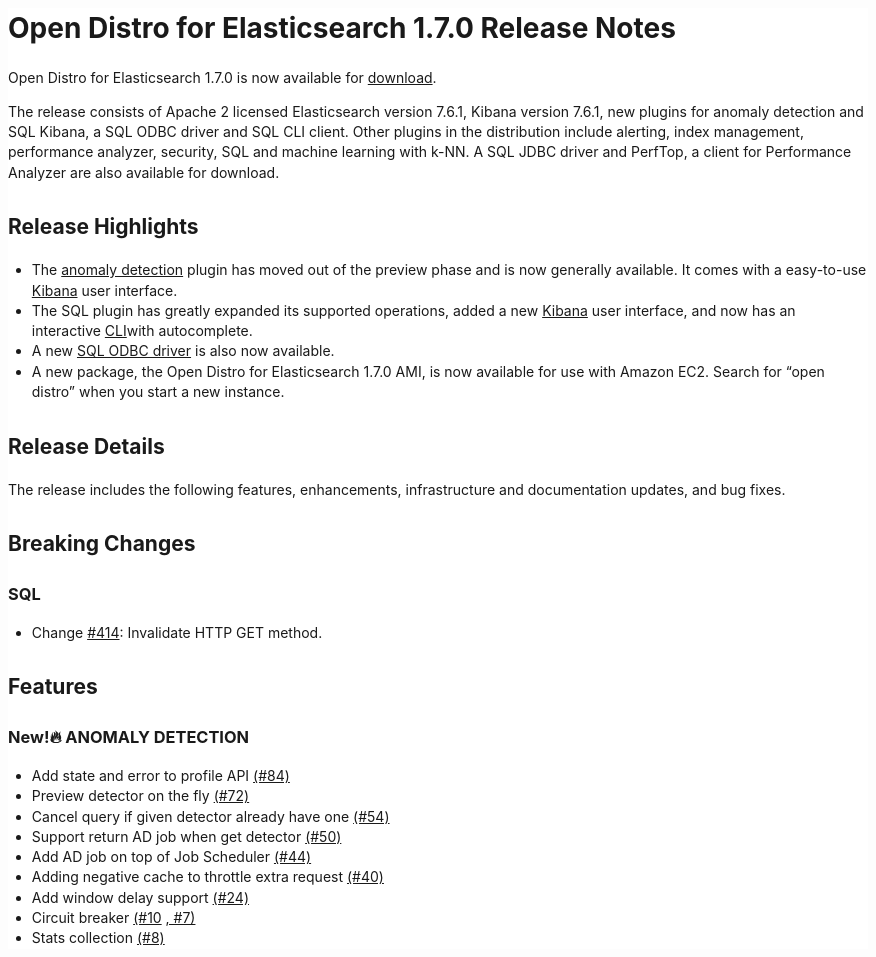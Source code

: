 # Open Distro for Elasticsearch 1.7.0 Release Notes

Open Distro for Elasticsearch 1.7.0 is now available for [download](https://opendistro.github.io/for-elasticsearch/downloads.html).

The release consists of Apache 2 licensed Elasticsearch version 7.6.1, Kibana version 7.6.1, new plugins for anomaly detection and SQL Kibana, a SQL ODBC driver and SQL CLI client. Other plugins in the distribution include alerting, index management, performance analyzer, security, SQL and machine learning with k-NN. A SQL JDBC driver and PerfTop, a client for Performance Analyzer are also available for download.

## Release Highlights

* The [anomaly detection](https://github.com/opendistro-for-elasticsearch/anomaly-detection) plugin has moved out of the preview phase and is now generally available. It comes with a easy-to-use [Kibana](https://github.com/opendistro-for-elasticsearch/anomaly-detection-kibana-plugin) user interface.
* The SQL plugin has greatly expanded its supported operations, added a new [Kibana](https://github.com/opendistro-for-elasticsearch/sql-kibana-plugin) user interface, and now has an interactive [CLI](https://github.com/opendistro-for-elasticsearch/sql-cli)with autocomplete.
* A new [SQL ODBC driver](https://github.com/opendistro-for-elasticsearch/sql-odbc) is also now available.
* A new package, the Open Distro for Elasticsearch 1.7.0 AMI, is now available for use with Amazon EC2. Search for “open distro” when you start a new instance.

## Release Details

The release includes the following features, enhancements, infrastructure and documentation updates, and bug fixes.

## Breaking Changes

### SQL

* Change [#414](https://github.com/opendistro-for-elasticsearch/sql/pull/414): Invalidate HTTP GET method.

## Features

### New!🔥 ANOMALY DETECTION

* Add state and error to profile API [(#84)](https://github.com/opendistro-for-elasticsearch/anomaly-detection/pull/84)
* Preview detector on the fly [(#72)](https://github.com/opendistro-for-elasticsearch/anomaly-detection/pull/72)
* Cancel query if given detector already have one [(#54)](https://github.com/opendistro-for-elasticsearch/anomaly-detection/pull/54)
* Support return AD job when get detector [(#50)](https://github.com/opendistro-for-elasticsearch/anomaly-detection/pull/50)
* Add AD job on top of Job Scheduler [(#44)](https://github.com/opendistro-for-elasticsearch/anomaly-detection/pull/44)
* Adding negative cache to throttle extra request [(#40)](https://github.com/opendistro-for-elasticsearch/anomaly-detection/pull/40)
* Add window delay support [(#24)](https://github.com/opendistro-for-elasticsearch/anomaly-detection/pull/24)
* Circuit breaker [(#10](https://github.com/opendistro-for-elasticsearch/anomaly-detection/pull/10) [, #7)](https://github.com/opendistro-for-elasticsearch/anomaly-detection/pull/7)
* Stats collection [(#8)](https://github.com/opendistro-for-elasticsearch/anomaly-detection/pull/8)
